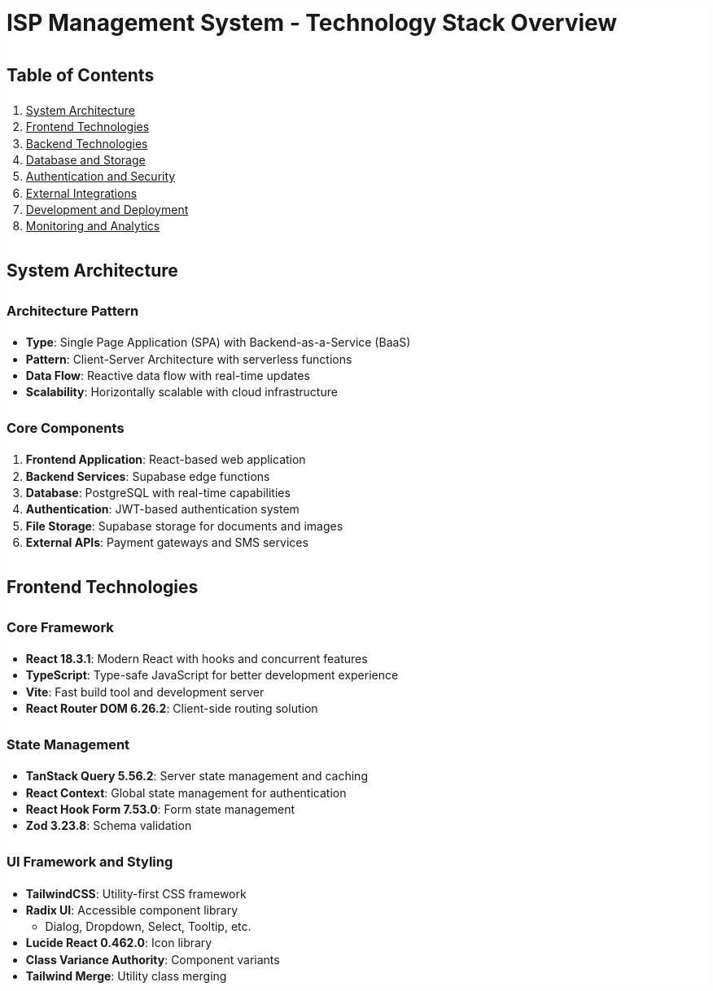 
# ISP Management System - Technology Stack Overview

## Table of Contents
1. [System Architecture](#system-architecture)
2. [Frontend Technologies](#frontend-technologies)
3. [Backend Technologies](#backend-technologies)
4. [Database and Storage](#database-and-storage)
5. [Authentication and Security](#authentication-and-security)
6. [External Integrations](#external-integrations)
7. [Development and Deployment](#development-and-deployment)
8. [Monitoring and Analytics](#monitoring-and-analytics)

## System Architecture

### Architecture Pattern
- **Type**: Single Page Application (SPA) with Backend-as-a-Service (BaaS)
- **Pattern**: Client-Server Architecture with serverless functions
- **Data Flow**: Reactive data flow with real-time updates
- **Scalability**: Horizontally scalable with cloud infrastructure

### Core Components
1. **Frontend Application**: React-based web application
2. **Backend Services**: Supabase edge functions
3. **Database**: PostgreSQL with real-time capabilities
4. **Authentication**: JWT-based authentication system
5. **File Storage**: Supabase storage for documents and images
6. **External APIs**: Payment gateways and SMS services

## Frontend Technologies

### Core Framework
- **React 18.3.1**: Modern React with hooks and concurrent features
- **TypeScript**: Type-safe JavaScript for better development experience
- **Vite**: Fast build tool and development server
- **React Router DOM 6.26.2**: Client-side routing solution

### State Management
- **TanStack Query 5.56.2**: Server state management and caching
- **React Context**: Global state management for authentication
- **React Hook Form 7.53.0**: Form state management
- **Zod 3.23.8**: Schema validation

### UI Framework and Styling
- **TailwindCSS**: Utility-first CSS framework
- **Radix UI**: Accessible component library
  - Dialog, Dropdown, Select, Tooltip, etc.
- **Lucide React 0.462.0**: Icon library
- **Class Variance Authority**: Component variants
- **Tailwind Merge**: Utility class merging
